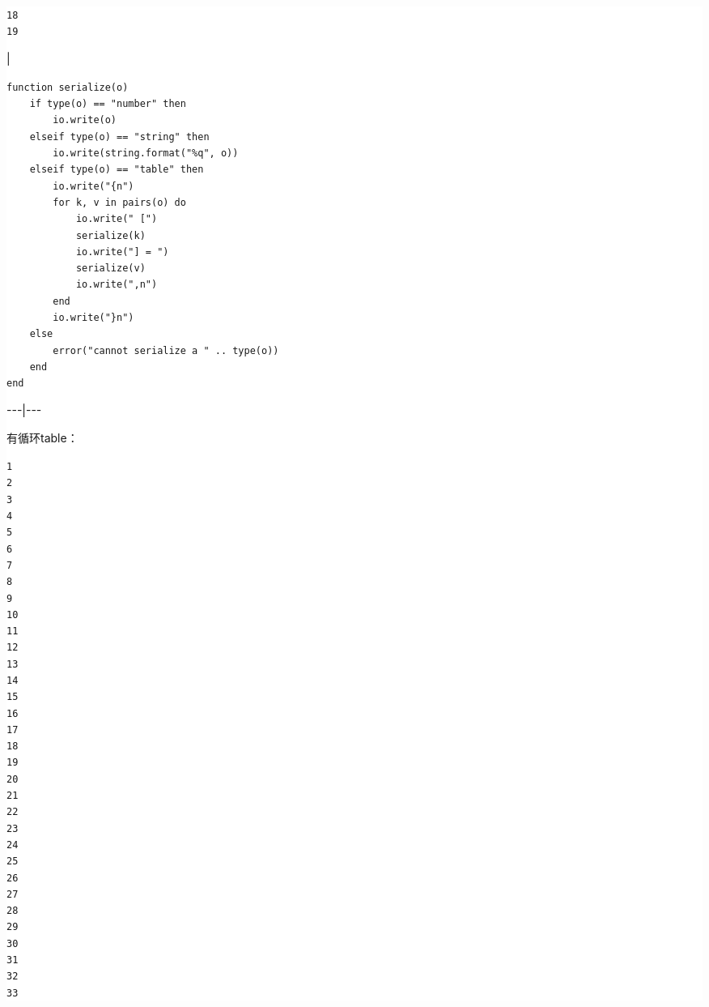     18  
    19  
    

|

    
    
    function serialize(o)  
    	if type(o) == "number" then  
    		io.write(o)  
    	elseif type(o) == "string" then  
    		io.write(string.format("%q", o))  
    	elseif type(o) == "table" then  
    		io.write("{n")  
    		for k, v in pairs(o) do  
    			io.write(" [")  
    			serialize(k)  
    			io.write("] = ")  
    			serialize(v)  
    			io.write(",n")  
    		end  
    		io.write("}n")  
    	else  
    		error("cannot serialize a " .. type(o))  
    	end  
    end  
      
  
---|---  
  
有循环table：  

    
    
    1  
    2  
    3  
    4  
    5  
    6  
    7  
    8  
    9  
    10  
    11  
    12  
    13  
    14  
    15  
    16  
    17  
    18  
    19  
    20  
    21  
    22  
    23  
    24  
    25  
    26  
    27  
    28  
    29  
    30  
    31  
    32  
    33  